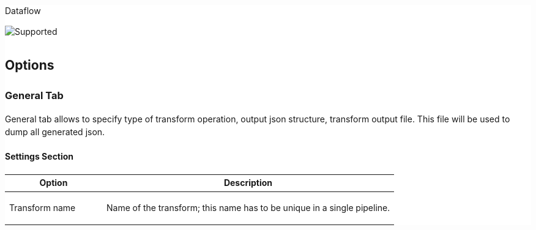 </div>
</div></td>
</tr>
<tr class="even">
<td><p>Dataflow</p></td>
<td><div class="content">
<div class="paragraph">
<p><span class="image"><img src="../assets/images/check_mark.svg" alt="Supported" width="24" /></span></p>
</div>
</div></td>
</tr>
</tbody>
</table>
</div>
</div>
</div></td>
</tr>
</tbody>
</table>

</div>

</div>

<div class="sect1">

## Options

<div class="sectionbody">

<div class="sect2">

### General Tab

<div class="paragraph">

General tab allows to specify type of transform operation, output json structure, transform output file. This file will be used to dump all generated json.

</div>

<div class="sect3">

#### Settings Section

<table>
<colgroup>
<col style="width: 25%" />
<col style="width: 75%" />
</colgroup>
<thead>
<tr class="header">
<th>Option</th>
<th>Description</th>
</tr>
</thead>
<tbody>
<tr class="odd">
<td><div class="content">
<div class="paragraph">
<p>Transform name</p>
</div>
</div></td>
<td><div class="content">
<div class="paragraph">
<p>Name of the transform; this name has to be unique in a single pipeline.</p>
</div>